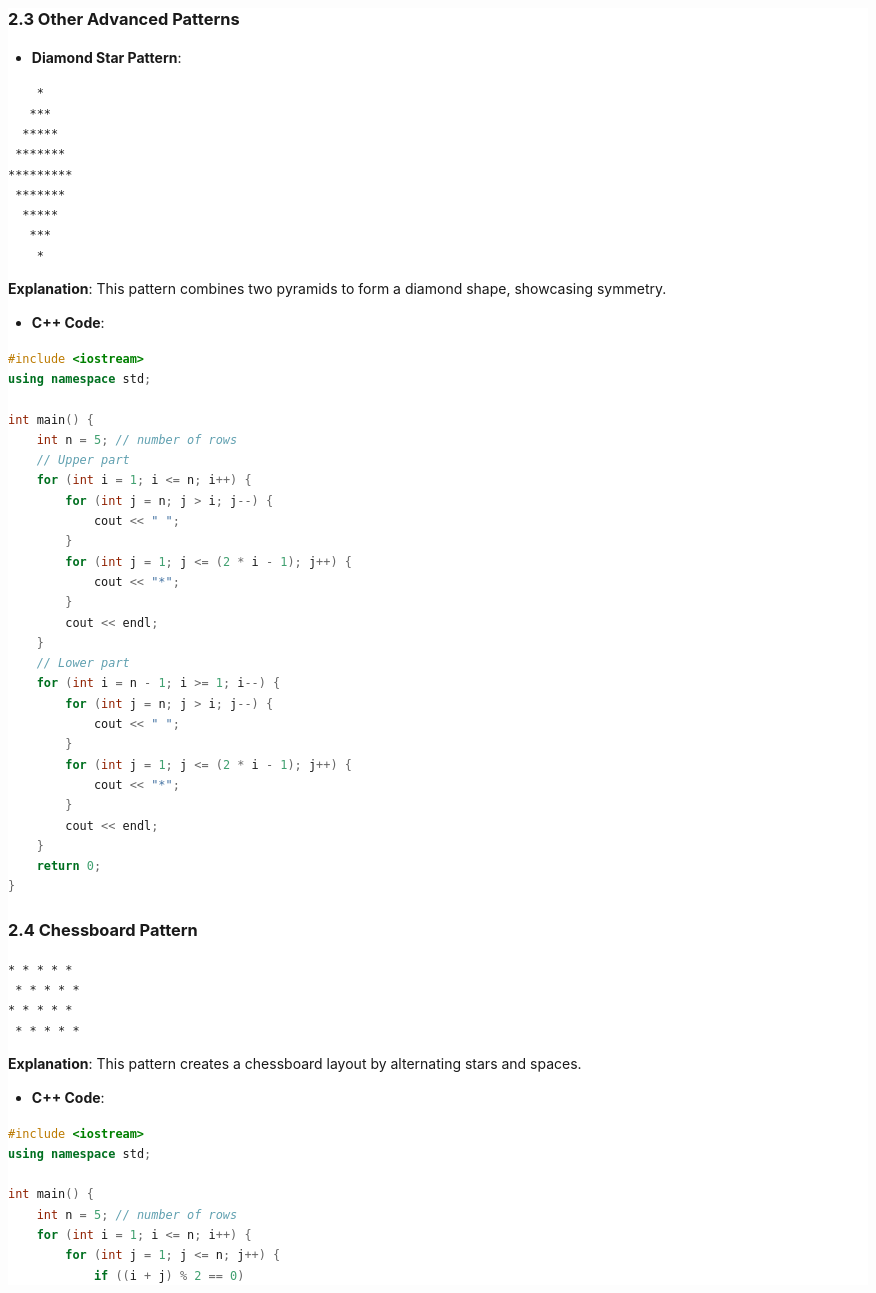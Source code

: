 ### 2.3 Other Advanced Patterns

- **Diamond Star Pattern**:
```plaintext
    *
   ***
  *****
 *******
*********
 *******
  *****
   ***
    *
```
**Explanation**: This pattern combines two pyramids to form a diamond shape, showcasing symmetry.
- **C++ Code**:
```cpp
#include <iostream>
using namespace std;

int main() {
    int n = 5; // number of rows
    // Upper part
    for (int i = 1; i <= n; i++) {
        for (int j = n; j > i; j--) {
            cout << " ";
        }
        for (int j = 1; j <= (2 * i - 1); j++) {
            cout << "*";
        }
        cout << endl;
    }
    // Lower part
    for (int i = n - 1; i >= 1; i--) {
        for (int j = n; j > i; j--) {
            cout << " ";
        }
        for (int j = 1; j <= (2 * i - 1); j++) {
            cout << "*";
        }
        cout << endl;
    }
    return 0;
}
```

### 2.4 Chessboard Pattern
```plaintext
* * * * *
 * * * * *
* * * * *
 * * * * *
```
**Explanation**: This pattern creates a chessboard layout by alternating stars and spaces.
- **C++ Code**:
```cpp
#include <iostream>
using namespace std;

int main() {
    int n = 5; // number of rows
    for (int i = 1; i <= n; i++) {
        for (int j = 1; j <= n; j++) {
            if ((i + j) % 2 == 0)
```